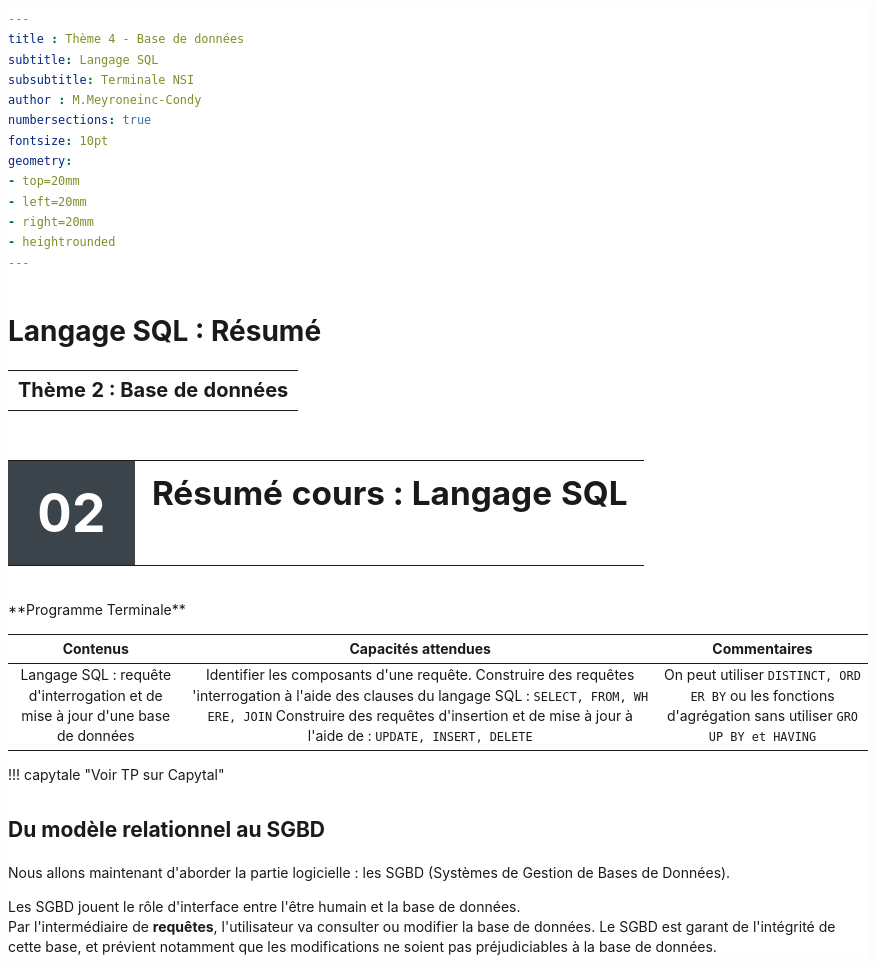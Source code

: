 ```yaml
---
title : Thème 4 - Base de données
subtitle: Langage SQL
subsubtitle: Terminale NSI
author : M.Meyroneinc-Condy
numbersections: true
fontsize: 10pt
geometry:
- top=20mm
- left=20mm
- right=20mm
- heightrounded    
--- 
```


Langage SQL : Résumé
===

<table  class="yellowTable">
        <tr >
            <th  class="yellowTh";width="100%"; style="text-align:center;border:none;font-size:15pt;">Thème 2 : Base de données</th>
        </tr>
</table>
<br>

<table  class="yellowTable">
        <tr >
            <th width="20%"; style="background-color: #3B444B;color:white;text-align:center;border:none;font-size:40pt;">
            02
            </th>
            <th  class="yellowTh";width="80%"; style="text-align:center;border:none;font-size:25pt;">Résumé cours : Langage SQL</th>
        </tr>
</table>
<br>
**Programme Terminale**  

|Contenus|Capacités attendues|Commentaires|
|:---:|:---:|:---:|
|Langage SQL : requête d'interrogation et de mise à jour d'une base de données| Identifier les composants d'une requête.  Construire des requêtes 'interrogation à l'aide des clauses du langage SQL :   ```SELECT, FROM, WHERE, JOIN```  Construire des requêtes d'insertion et de mise à jour à l'aide de : ```UPDATE, INSERT, DELETE```|On peut utiliser ```DISTINCT, ORDER BY``` ou les fonctions d'agrégation sans utiliser ```GROUP BY et HAVING```|

!!! capytale "Voir TP sur Capytal"

##  Du modèle relationnel au SGBD 


Nous allons maintenant d'aborder la partie logicielle : les SGBD (Systèmes de Gestion de Bases de Données).

Les SGBD jouent le rôle d'interface entre l'être humain et la base de données.  
Par l'intermédiaire de **requêtes**, l'utilisateur va consulter ou modifier la base de données. Le SGBD est garant de l'intégrité de cette base, et prévient notamment que les modifications ne soient pas préjudiciables à la base de données.
